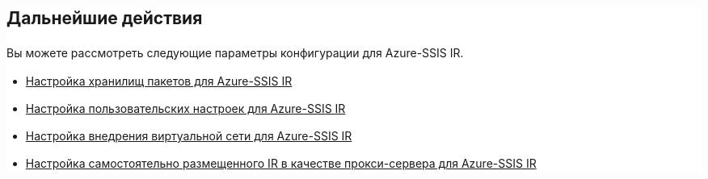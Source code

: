 ## <a name="next-steps"></a>Дальнейшие действия

Вы можете рассмотреть следующие параметры конфигурации для Azure-SSIS IR.

- [Настройка хранилищ пакетов для Azure-SSIS IR](./create-azure-ssis-integration-runtime.md#creating-azure-ssis-ir-package-stores)

- [Настройка пользовательских настроек для Azure-SSIS IR](./how-to-configure-azure-ssis-ir-custom-setup.md)

- [Настройка внедрения виртуальной сети для Azure-SSIS IR](./join-azure-ssis-integration-runtime-virtual-network.md)

- [Настройка самостоятельно размещенного IR в качестве прокси-сервера для Azure-SSIS IR](./self-hosted-integration-runtime-proxy-ssis.md)
